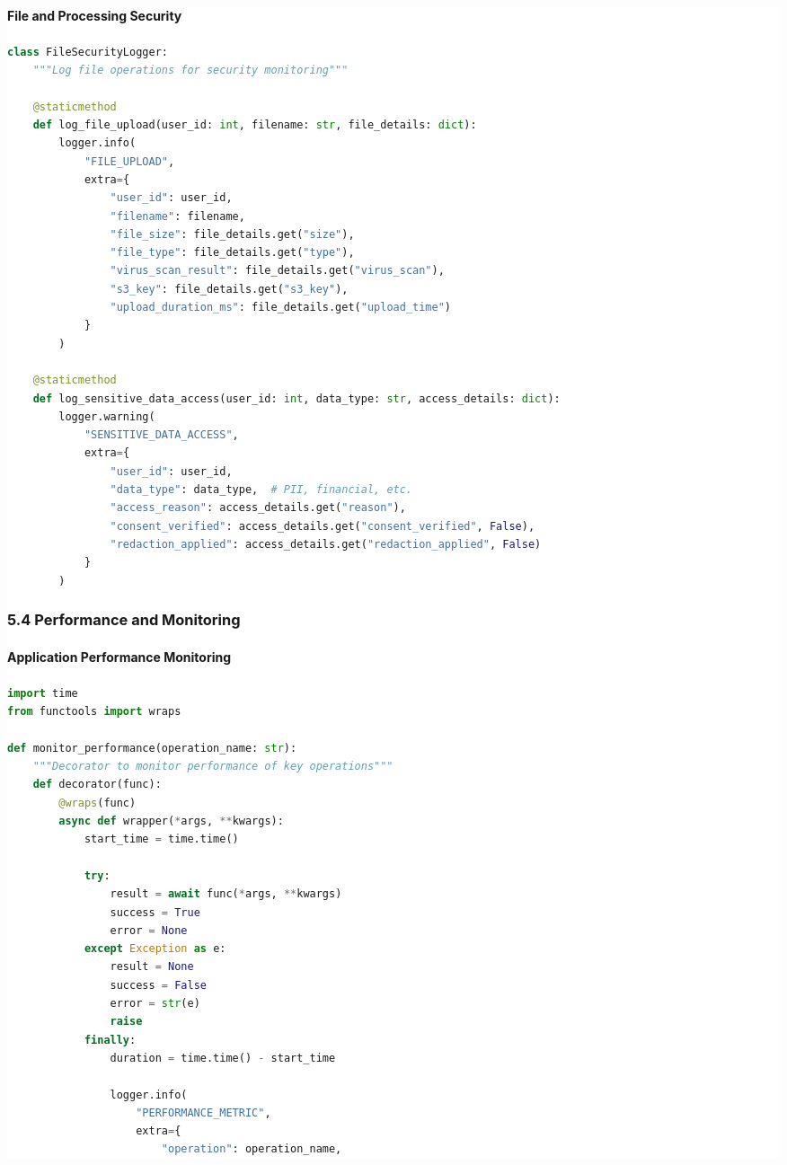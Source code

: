 #### File and Processing Security
```python
class FileSecurityLogger:
    """Log file operations for security monitoring"""
    
    @staticmethod
    def log_file_upload(user_id: int, filename: str, file_details: dict):
        logger.info(
            "FILE_UPLOAD",
            extra={
                "user_id": user_id,
                "filename": filename,
                "file_size": file_details.get("size"),
                "file_type": file_details.get("type"),
                "virus_scan_result": file_details.get("virus_scan"),
                "s3_key": file_details.get("s3_key"),
                "upload_duration_ms": file_details.get("upload_time")
            }
        )
    
    @staticmethod
    def log_sensitive_data_access(user_id: int, data_type: str, access_details: dict):
        logger.warning(
            "SENSITIVE_DATA_ACCESS",
            extra={
                "user_id": user_id,
                "data_type": data_type,  # PII, financial, etc.
                "access_reason": access_details.get("reason"),
                "consent_verified": access_details.get("consent_verified", False),
                "redaction_applied": access_details.get("redaction_applied", False)
            }
        )
```

### 5.4 Performance and Monitoring

#### Application Performance Monitoring
```python
import time
from functools import wraps

def monitor_performance(operation_name: str):
    """Decorator to monitor performance of key operations"""
    def decorator(func):
        @wraps(func)
        async def wrapper(*args, **kwargs):
            start_time = time.time()
            
            try:
                result = await func(*args, **kwargs)
                success = True
                error = None
            except Exception as e:
                result = None
                success = False
                error = str(e)
                raise
            finally:
                duration = time.time() - start_time
                
                logger.info(
                    "PERFORMANCE_METRIC",
                    extra={
                        "operation": operation_name,
```